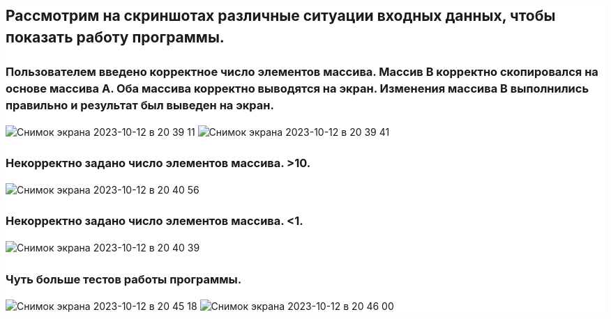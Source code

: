 
## Рассмотрим на скриншотах различные ситуации входных данных, чтобы показать работу программы.
### Пользователем введено корректное число элементов массива. Массив B корректно скопировался на основе массива А. Оба массива корректно выводятся на экран. Изменения массива В выполнились правильно и результат был выведен на экран.
<img width="1440" alt="Снимок экрана 2023-10-12 в 20 39 11" src="https://github.com/flowykk/ABC/assets/71427624/3159b8ea-2226-4b1b-85bd-23fd2d3b09d4">
<img width="1440" alt="Снимок экрана 2023-10-12 в 20 39 41" src="https://github.com/flowykk/ABC/assets/71427624/0decbaa4-fd84-449e-b51d-919dd40e1b93">

### Некорректно задано число элементов массива. >10.
<img width="1440" alt="Снимок экрана 2023-10-12 в 20 40 56" src="https://github.com/flowykk/ABC/assets/71427624/d0f15a1d-832f-41b3-90d2-67520dfc6f1a">

### Некорректно задано число элементов массива. <1.
<img width="1440" alt="Снимок экрана 2023-10-12 в 20 40 39" src="https://github.com/flowykk/ABC/assets/71427624/5a92e2a9-55a6-4e42-b41c-17f044eb5867">

### Чуть больше тестов работы программы.
<img width="1440" alt="Снимок экрана 2023-10-12 в 20 45 18" src="https://github.com/flowykk/ABC/assets/71427624/bbb39840-a131-4216-91a6-3095ade6f2df">
<img width="1440" alt="Снимок экрана 2023-10-12 в 20 46 00" src="https://github.com/flowykk/ABC/assets/71427624/7a9895ce-e544-4eba-b072-4e64973aab54">

